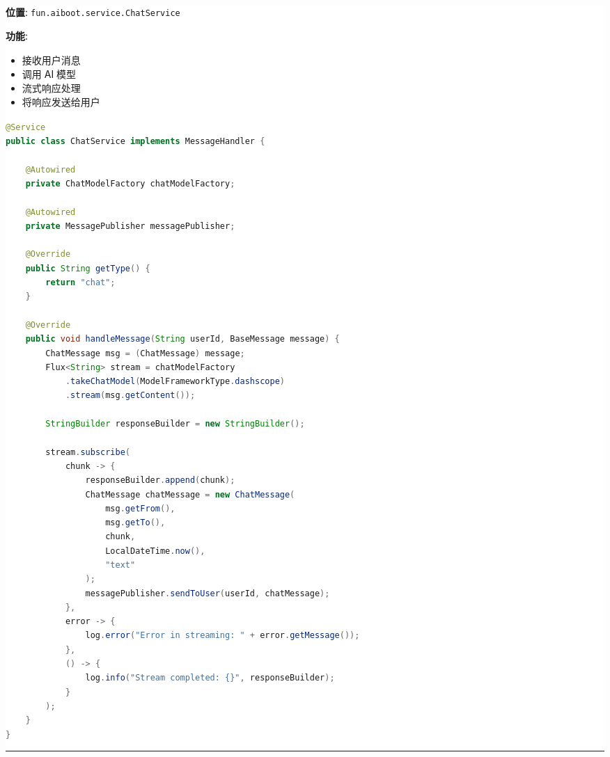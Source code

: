 **位置**: `fun.aiboot.service.ChatService`

**功能**:
- 接收用户消息
- 调用 AI 模型
- 流式响应处理
- 将响应发送给用户

```java
@Service
public class ChatService implements MessageHandler {

    @Autowired
    private ChatModelFactory chatModelFactory;

    @Autowired
    private MessagePublisher messagePublisher;

    @Override
    public String getType() {
        return "chat";
    }

    @Override
    public void handleMessage(String userId, BaseMessage message) {
        ChatMessage msg = (ChatMessage) message;
        Flux<String> stream = chatModelFactory
            .takeChatModel(ModelFrameworkType.dashscope)
            .stream(msg.getContent());

        StringBuilder responseBuilder = new StringBuilder();

        stream.subscribe(
            chunk -> {
                responseBuilder.append(chunk);
                ChatMessage chatMessage = new ChatMessage(
                    msg.getFrom(),
                    msg.getTo(),
                    chunk,
                    LocalDateTime.now(),
                    "text"
                );
                messagePublisher.sendToUser(userId, chatMessage);
            },
            error -> {
                log.error("Error in streaming: " + error.getMessage());
            },
            () -> {
                log.info("Stream completed: {}", responseBuilder);
            }
        );
    }
}
```

---